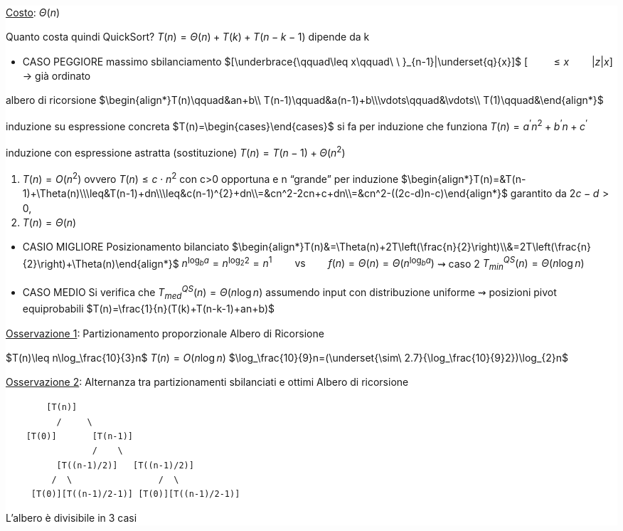 <u>Costo</u>: $\Theta(n)$

Quanto costa quindi QuickSort?
$T(n)=\Theta(n)+T(k)+T(n-k-1)$ dipende da k

- CASO PEGGIORE
massimo sbilanciamento
$[\underbrace{\qquad\leq x\qquad\ \ }_{n-1}|\underset{q}{x}]$
$[\qquad\leq x\qquad|z|x]$
-> già ordinato

albero di ricorsione
$\begin{align*}T(n)\qquad&an+b\\ T(n-1)\qquad&a(n-1)+b\\\vdots\qquad&\vdots\\ T(1)\qquad&\end{align*}$

induzione su espressione concreta
$T(n)=\begin{cases}\end{cases}$
si fa per induzione che funziona $T(n)=a^{’}n^{2}+b^{’}n+c^{’}$

induzione con espressione astratta (sostituzione)
$T(n)=T(n-1)+\Theta(n^2)$
1. $T(n)=O(n^{2})$
	ovvero $T(n)\leq c\cdot n^{2}$ con c>0 opportuna e n “grande”
	per induzione 
	$\begin{align*}T(n)=&T(n-1)+\Theta(n)\\\leq&T(n-1)+dn\\\leq&c(n-1)^{2}+dn\\=&cn^2-2cn+c+dn\\=&cn^2-((2c-d)n-c)\end{align*}$
	garantito da $2c-d>0,\quad$
2. $T(n)=\Theta(n)$

- CASIO MIGLIORE
Posizionamento bilanciato
$\begin{align*}T(n)&=\Theta(n)+2T\left(\frac{n}{2}\right)\\&=2T\left(\frac{n}{2}\right)+\Theta(n)\end{align*}$
$n^{\log_{b}a}=n^{\log_{2}2}=n^{1}\qquad\text{vs}\qquad f(n)=\Theta(n)=\Theta(n^{\log_{b}a})$
$\rightsquigarrow$ caso 2
$T_{min}^{QS}(n)=\Theta(n\log n)$

- CASO MEDIO
Si verifica che $T_{med}^{QS}(n)=\Theta(n\log n)$
assumendo input con distribuzione uniforme $\rightsquigarrow$ posizioni pivot equiprobabili
$T(n)=\frac{1}{n}(T(k)+T(n-k-1)+an+b)$

<u>Osservazione 1</u>: Partizionamento proporzionale
Albero di Ricorsione

$T(n)\leq n\log_\frac{10}{3}n$
$T(n)=O(n\log n)$
$\log_\frac{10}{9}n=(\underset{\sim\ 2.7}{\log_\frac{10}{9}2})\log_{2}n$

<u>Osservazione 2</u>: Alternanza tra partizionamenti sbilanciati e ottimi
Albero di ricorsione
```
        [T(n)]       
          /     \     
    [T(0)]       [T(n-1)]   
                 /    \   
          [T((n-1)/2)]   [T((n-1)/2)]   
         /  \                 /  \  
     [T(0)][T((n-1)/2-1)] [T(0)][T((n-1)/2-1)]
```
L’albero è divisibile in 3 casi
